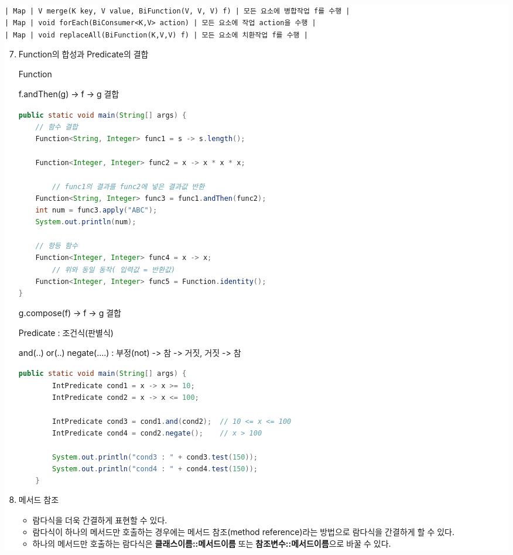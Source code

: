     | Map | V merge(K key, V value, BiFunction(V, V, V) f) | 모든 요소에 병합작업 f를 수행 |
    | Map | void forEach(BiConsumer<K,V> action) | 모든 요소에 작업 action을 수행 |
    | Map | void replaceAll(BiFunction(K,V,V) f) | 모든 요소에 치환작업 f를 수행 |
    
7. Function의 합성과 Predicate의 결합
    
    Function
    
    f.andThen(g) -> f -> g 결합
    
    ```java
    public static void main(String[] args) {
        // 함수 결합
        Function<String, Integer> func1 = s -> s.length();
    
        Function<Integer, Integer> func2 = x -> x * x * x;
    
    		// func1의 결과를 func2에 넣은 결과값 반환
        Function<String, Integer> func3 = func1.andThen(func2);     
        int num = func3.apply("ABC");
        System.out.println(num);
    
        // 항등 함수
        Function<Integer, Integer> func4 = x -> x;
    		// 위와 동일 동작( 입력값 = 반환값)
        Function<Integer, Integer> func5 = Function.identity();     
    }
    ```
    
    g.compose(f) -> f -> g 결합
    
    Predicate : 조건식(판별식)
    
    and(..)
    or(..)
    negate(....) : 부정(not) -> 참 -> 거짓, 거짓 -> 참
    
    ```java
    public static void main(String[] args) {
            IntPredicate cond1 = x -> x >= 10;
            IntPredicate cond2 = x -> x <= 100;
    
            IntPredicate cond3 = cond1.and(cond2);  // 10 <= x <= 100
            IntPredicate cond4 = cond2.negate();    // x > 100
    
            System.out.println("cond3 : " + cond3.test(150));
            System.out.println("cond4 : " + cond4.test(150));
        }
    ```
    
8. 메서드 참조
    - 람다식을 더욱 간결하게 표현할 수 있다.
    - 람다식이 하나의 메서드만 호출하는 경우에는 메서드 참조(method reference)라는 방법으로 람다식을 간결하게 할 수 있다.
    - 하나의 메서드만 호출하는 람다식은 **클래스이름::메서드이름** 또는 **참조변수::메서드이름**으로 바꿀 수 있다.